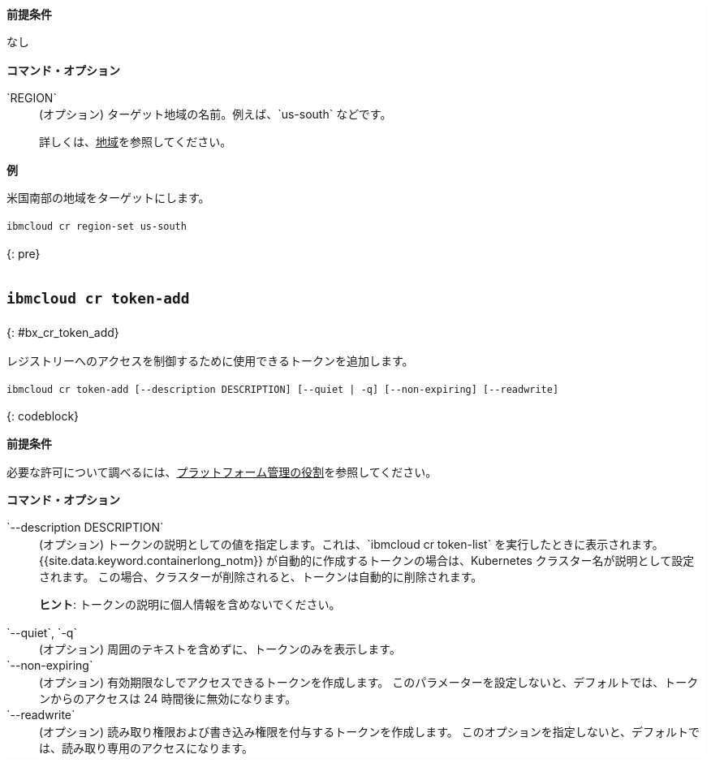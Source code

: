 **前提条件**

なし

**コマンド・オプション**
<dl>
<dt>`REGION`</dt>
<dd>(オプション) ターゲット地域の名前。例えば、`us-south` などです。

詳しくは、[地域](/docs/services/Registry/registry_overview.html#registry_regions)を参照してください。

</dd>
</dl>

**例**

米国南部の地域をターゲットにします。

```
ibmcloud cr region-set us-south
```
{: pre}

## `ibmcloud cr token-add`
{: #bx_cr_token_add}

レジストリーへのアクセスを制御するために使用できるトークンを追加します。

```
ibmcloud cr token-add [--description DESCRIPTION] [--quiet | -q] [--non-expiring] [--readwrite]
```
{: codeblock}

**前提条件**

必要な許可について調べるには、[プラットフォーム管理の役割](/docs/services/Registry/iam.html#platform_management_roles)を参照してください。

**コマンド・オプション**
<dl>
<dt>`--description DESCRIPTION`</dt>
<dd>(オプション) トークンの説明としての値を指定します。これは、`ibmcloud cr token-list` を実行したときに表示されます。 {{site.data.keyword.containerlong_notm}} が自動的に作成するトークンの場合は、Kubernetes クラスター名が説明として設定されます。 この場合、クラスターが削除されると、トークンは自動的に削除されます。
  
<p> 
  <strong>ヒント</strong>: トークンの説明に個人情報を含めないでください。
</p>

</dd>
<dt>`--quiet`, `-q`</dt>
<dd>(オプション) 周囲のテキストを含めずに、トークンのみを表示します。</dd>
<dt>`--non-expiring`</dt>
<dd>(オプション) 有効期限なしでアクセスできるトークンを作成します。 このパラメーターを設定しないと、デフォルトでは、トークンからのアクセスは 24 時間後に無効になります。</dd>
<dt>`--readwrite`</dt>
<dd>(オプション) 読み取り権限および書き込み権限を付与するトークンを作成します。 このオプションを指定しないと、デフォルトでは、読み取り専用のアクセスになります。</dd>
</dl>
